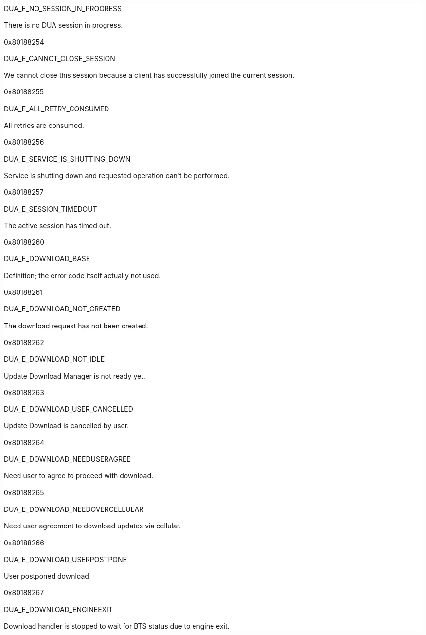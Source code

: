 <td><p>DUA_E_NO_SESSION_IN_PROGRESS</p></td>
<td><p>There is no DUA session in progress.</p></td>
</tr>
<tr class="odd">
<td><p>0x80188254</p></td>
<td><p>DUA_E_CANNOT_CLOSE_SESSION</p></td>
<td><p>We cannot close this session because a client has successfully joined the current session.</p></td>
</tr>
<tr class="even">
<td><p>0x80188255</p></td>
<td><p>DUA_E_ALL_RETRY_CONSUMED</p></td>
<td><p>All retries are consumed.</p></td>
</tr>
<tr class="odd">
<td><p>0x80188256</p></td>
<td><p>DUA_E_SERVICE_IS_SHUTTING_DOWN</p></td>
<td><p>Service is shutting down and requested operation can't be performed.</p></td>
</tr>
<tr class="even">
<td><p>0x80188257</p></td>
<td><p>DUA_E_SESSION_TIMEDOUT</p></td>
<td><p>The active session has timed out.</p></td>
</tr>
<tr class="odd">
<td><p>0x80188260</p></td>
<td><p>DUA_E_DOWNLOAD_BASE</p></td>
<td><p>Definition; the error code itself actually not used.</p></td>
</tr>
<tr class="even">
<td><p>0x80188261</p></td>
<td><p>DUA_E_DOWNLOAD_NOT_CREATED</p></td>
<td><p>The download request has not been created.</p></td>
</tr>
<tr class="odd">
<td><p>0x80188262</p></td>
<td><p>DUA_E_DOWNLOAD_NOT_IDLE</p></td>
<td><p>Update Download Manager is not ready yet.</p></td>
</tr>
<tr class="even">
<td><p>0x80188263</p></td>
<td><p>DUA_E_DOWNLOAD_USER_CANCELLED</p></td>
<td><p>Update Download is cancelled by user.</p></td>
</tr>
<tr class="odd">
<td><p>0x80188264</p></td>
<td><p>DUA_E_DOWNLOAD_NEEDUSERAGREE</p></td>
<td><p>Need user to agree to proceed with download.</p></td>
</tr>
<tr class="even">
<td><p>0x80188265</p></td>
<td><p>DUA_E_DOWNLOAD_NEEDOVERCELLULAR</p></td>
<td><p>Need user agreement to download updates via cellular.</p></td>
</tr>
<tr class="odd">
<td><p>0x80188266</p></td>
<td><p>DUA_E_DOWNLOAD_USERPOSTPONE</p></td>
<td><p>User postponed download</p></td>
</tr>
<tr class="even">
<td><p>0x80188267</p></td>
<td><p>DUA_E_DOWNLOAD_ENGINEEXIT</p></td>
<td><p>Download handler is stopped to wait for BTS status due to engine exit.</p></td>
</tr>